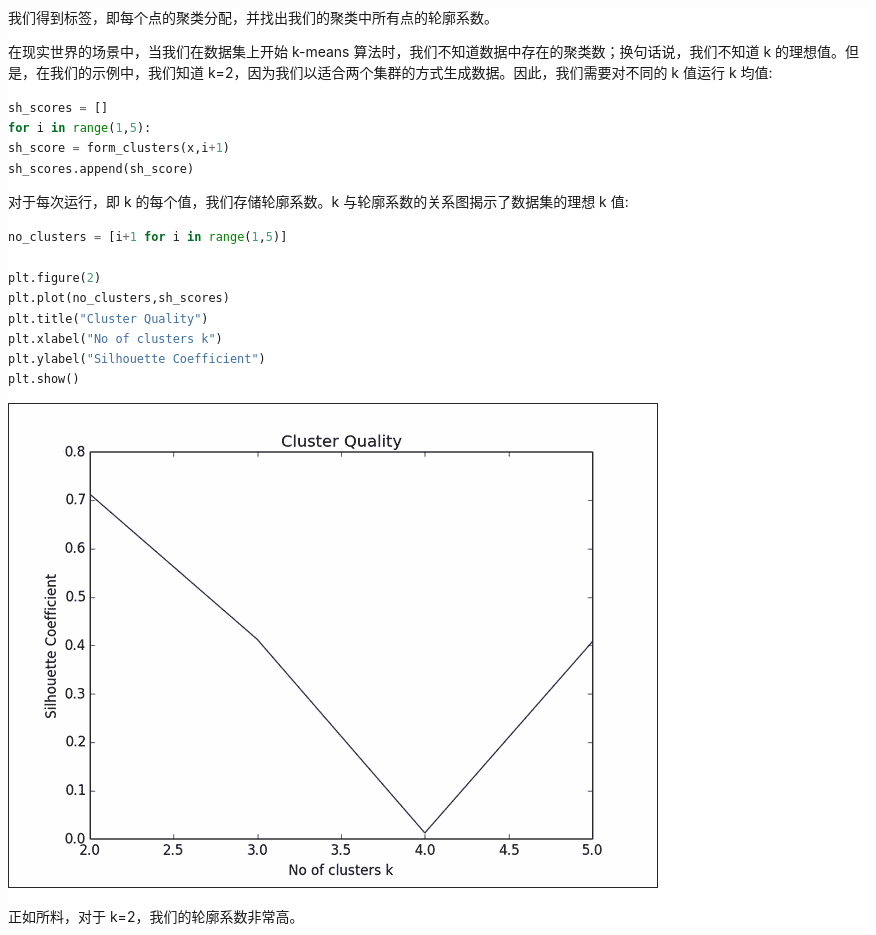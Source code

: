 我们得到标签，即每个点的聚类分配，并找出我们的聚类中所有点的轮廓系数。

在现实世界的场景中，当我们在数据集上开始 k-means 算法时，我们不知道数据中存在的聚类数；换句话说，我们不知道 k 的理想值。但是，在我们的示例中，我们知道 k=2，因为我们以适合两个集群的方式生成数据。因此，我们需要对不同的 k 值运行 k 均值:

```py
sh_scores = []
for i in range(1,5):
sh_score = form_clusters(x,i+1)
sh_scores.append(sh_score)
```

对于每次运行，即 k 的每个值，我们存储轮廓系数。k 与轮廓系数的关系图揭示了数据集的理想 k 值:

```py
no_clusters = [i+1 for i in range(1,5)]

plt.figure(2)
plt.plot(no_clusters,sh_scores)
plt.title("Cluster Quality")
plt.xlabel("No of clusters k")
plt.ylabel("Silhouette Coefficient")
plt.show()
```

![How it works…](img/00084.jpeg)

正如所料，对于 k=2，我们的轮廓系数非常高。


